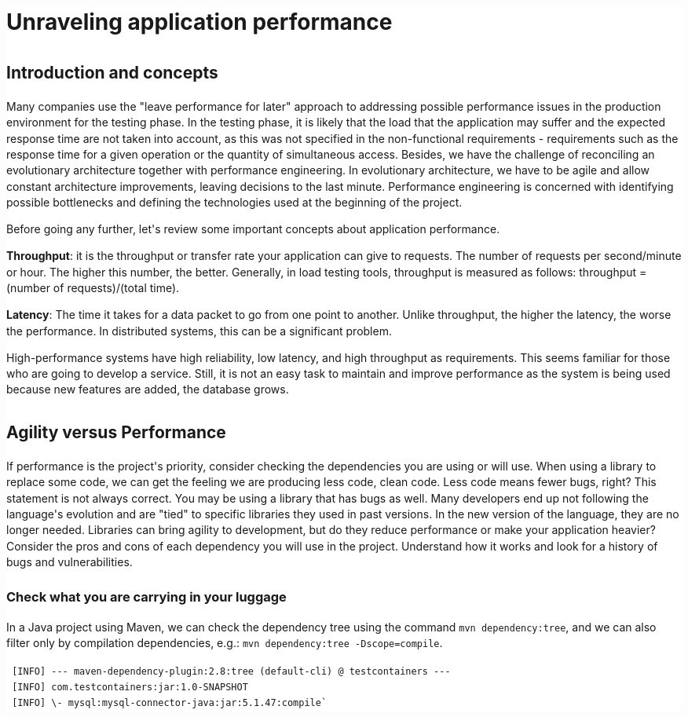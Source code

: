 
# Unraveling application performance

## Introduction and concepts

Many companies use the "leave performance for later" approach to addressing possible performance issues in the production environment for the testing phase. In the testing phase, it is likely that the load that the application may suffer and the expected response time are not taken into account, as this was not specified in the non-functional requirements - requirements such as the response time for a given operation or the quantity of simultaneous access. Besides, we have the challenge of reconciling an evolutionary architecture together with performance engineering. In evolutionary architecture, we have to be agile and allow constant architecture improvements, leaving decisions to the last minute. Performance engineering is concerned with identifying possible bottlenecks and defining the technologies used at the beginning of the project.

Before going any further, let's review some important concepts about application performance.

**Throughput**: it is the throughput or transfer rate your application can give to requests. The number of requests per second/minute or hour. The higher this number, the better. Generally, in load testing tools, throughput is measured as follows: throughput = (number of requests)/(total time).

**Latency**: The time it takes for a data packet to go from one point to another. Unlike throughput, the higher the latency, the worse the performance. In distributed systems, this can be a significant problem.

High-performance systems have high reliability, low latency, and high throughput as requirements. This seems familiar for those who are going to develop a service. Still, it is not an easy task to maintain and improve performance as the system is being used because new features are added, the database grows.

## Agility versus Performance

If performance is the project's priority, consider checking the dependencies you are using or will use. When using a library to replace some code, we can get the feeling we are producing less code, clean code. Less code means fewer bugs, right? This statement is not always correct. You may be using a library that has bugs as well. Many developers end up not following the language's evolution and are "tied" to specific libraries they used in past versions. In the new version of the language, they are no longer needed. Libraries can bring agility to development, but do they reduce performance or make your application heavier? Consider the pros and cons of each dependency you will use in the project. Understand how it works and look for a history of bugs and vulnerabilities.

### Check what you are carrying in your luggage

In a Java project using Maven, we can check the dependency tree using the command `mvn dependency:tree`, and we can also filter only by compilation dependencies, e.g.: `mvn dependency:tree -Dscope=compile`.

``` asciidoc
 [INFO] --- maven-dependency-plugin:2.8:tree (default-cli) @ testcontainers ---
 [INFO] com.testcontainers:jar:1.0-SNAPSHOT
 [INFO] \- mysql:mysql-connector-java:jar:5.1.47:compile`
```

